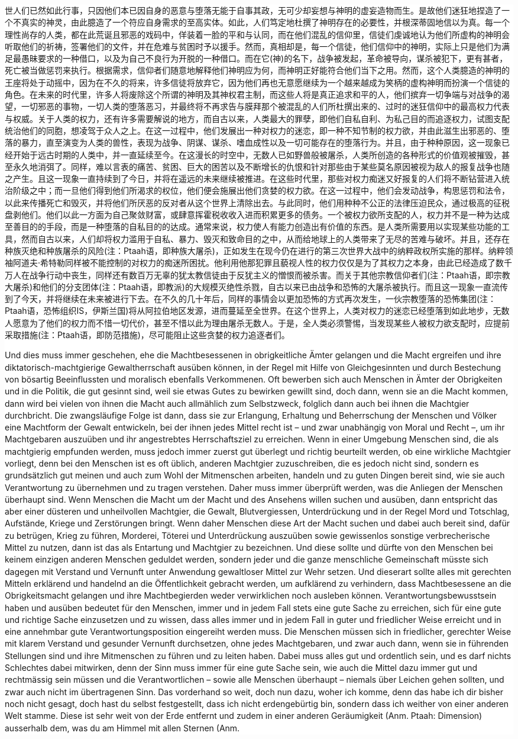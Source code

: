 世人们已然如此行事，只因他们本已因自身的恶意与堕落无能于自事其政，无可少却妄想与神明的虚妄造物而生。是故他们迷狂地捏造了一个不真实的神灵，由此臆造了一个符应自身需求的至高实体。如此，人们笃定地杜撰了神明存在的必要性，并根深蒂固地信以为真。每一个理性尚存的人类，都在此荒诞且邪恶的戏码中，佯装着一脸的平和与认同，而在他们混乱的信仰里，信徒们虔诚地认为他们所虚构的神明会听取他们的祈祷，签署他们的文件，并在危难与贫困时予以援手。然而，真相却是，每一个信徒，他们信仰中的神明，实际上只是他们为满足最愚昧要求的一种借口，以及为自己不良行为开脱的一种借口。而在它(神)的名下，战争被发起，革命被导向，谋杀被犯下，更有甚者，死亡被当做惩罚来执行。根据需求，信仰者们随意地解释他们神明应为何，而神明正好能符合他们当下之用。然而，这个人类臆造的神明的王座将处于动摇中，因为在不久的将来，许多信徒将放弃它，因为他们再也无意愿继续为一个越来越成为笑柄的虚构神明而扮演一个信徒的角色。在未来的时代里，许多人将废除这个所谓的神明及其神权君主制，而这些人将是真正追求和平的人，他们摈弃一切争端与对战争的渴望，一切邪恶的事物，一切人类的堕落恶习，并最终将不再求告与膜拜那个被混乱的人们所杜撰出来的、过时的迷狂信仰中的最高权力代表与权威。关于人类的权力，还有许多需要解说的地方，而自古以来，人类最大的罪孽，即他们自私自利、为私己目的而追逐权力，试图支配统治他们的同胞，想凌驾于众人之上。在这一过程中，他们发展出一种对权力的迷恋，即一种不知节制的权力欲，并由此滋生出邪恶的、堕落的暴力，直至演变为人类的兽性，表现为战争、阴谋、谋杀、嗜血成性以及一切可能存在的堕落行为。并且，由于种种原因，这一现象已经开始于远古时期的人类中，并一直延续至今。在这漫长的时空中，无数人已如野兽般被屠杀，人类所创造的各种形式的价值观被摧毁，甚至永久地消弭了。同样，难以言表的痛苦、贫困、巨大的困苦以及不断增长的仇恨和针对那些由于某些莫名原因被视为敌人的报复战争也随之产生。且这一现象一直持续到了今日，并将在遥远的未来继续被推进。在这些时代里，那些对权力痴迷又好报复的人们将不断钻营进入统治阶级之中；而一旦他们得到他们所渴求的权位，他们便会施展出他们贪婪的权力欲。在这一过程中，他们会发动战争，构思惩罚和法令，以此来传播死亡和毁灭，并将他们所厌恶的反对者从这个世界上清除出去。与此同时，他们用种种不公正的法律压迫民众，通过极高的征税盘剥他们。他们以此一方面为自己聚敛财富，或肆意挥霍税收收入进而积累更多的债务。一个被权力欲所支配的人，权力并不是一种为达成至善目的的手段，而是一种堕落的自私目的的达成。通常来说，权力使人有能力创造出有价值的东西。是人类所需要用以实现某些功能的工具，然而自古以来，人们却将权力滥用于自私、暴力、毁灭和致命目的之中，从而给地球上的人类带来了无尽的苦难与破坏。并且，还存在种族灭绝和种族屠杀的风险(注：Ptaah语，即种族大屠杀)，正如发生在现今仍在进行的第三次世界大战中的纳粹政权所实施的那样。纳粹领袖阿道夫·希特勒同样被不能控制的对权力的痴迷所困扰。他利用他那犯罪且藐视人性的权力仅仅是为了其权力之本身，由此已经造成了数千万人在战争行动中丧生，同样还有数百万无辜的犹太教信徒由于反犹主义的憎恨而被杀害。而关于其他宗教信仰者们(注：Ptaah语，即宗教大屠杀)和他们的分支团体(注：Ptaah语，即教派)的大规模灭绝性杀戮，自古以来已由战争和恐怖的大屠杀被执行。而且这一现象一直流传到了今天，并将继续在未来被进行下去。在不久的几十年后，同样的事情会以更加恐怖的方式再次发生，一伙宗教堕落的恐怖集团(注：Ptaah语，恐怖组织IS，伊斯兰国)将从阿拉伯地区发源，进而蔓延至全世界。在这个世界上，人类对权力的迷恋已经堕落到如此地步，无数人愿意为了他们的权力而不惜一切代价，甚至不惜以此为理由屠杀无数人。于是，全人类必须警惕，当发现某些人被权力欲支配时，应提前采取措施(注：Ptaah语，即防范措施)，尽可能阻止这些贪婪的权力追逐者们。

Und dies muss immer geschehen, ehe die Machtbesessenen in obrigkeitliche Ämter gelangen und die Macht ergreifen und ihre diktatorisch-machtgierige Gewaltherrschaft ausüben können, in der Regel mit Hilfe von Gleichgesinnten und durch Bestechung von bösartig Beeinflussten und moralisch ebenfalls Verkommenen. Oft bewerben sich auch Menschen in Ämter der Obrigkeiten und in die Politik, die gut gesinnt sind, weil sie etwas Gutes zu bewirken gewillt sind, doch dann, wenn sie an die Macht kommen, dann wird bei vielen von ihnen die Macht auch allmählich zum Selbstzweck, folglich dann auch bei ihnen die Machtgier durchbricht. Die zwangsläufige Folge ist dann, dass sie zur Erlangung, Erhaltung und Beherrschung der Menschen und Völker eine Machtform der Gewalt entwickeln, bei der ihnen jedes Mittel recht ist – und zwar unabhängig von Moral und Recht –, um ihr Machtgebaren auszuüben und ihr angestrebtes Herrschaftsziel zu erreichen. Wenn in einer Umgebung Menschen sind, die als machtgierig empfunden werden, muss jedoch immer zuerst gut überlegt und richtig beurteilt werden, ob eine wirkliche Machtgier vorliegt, denn bei den Menschen ist es oft üblich, anderen Machtgier zuzuschreiben, die es jedoch nicht sind, sondern es grundsätzlich gut meinen und auch zum Wohl der Mitmenschen arbeiten, handeln und zu guten Dingen bereit sind, wie sie auch Verantwortung zu übernehmen und zu tragen verstehen. Daher muss immer überprüft werden, was die Anliegen der Menschen überhaupt sind. Wenn Menschen die Macht um der Macht und des Ansehens willen suchen und ausüben, dann entspricht das aber einer düsteren und unheilvollen Machtgier, die Gewalt, Blutvergiessen, Unterdrückung und in der Regel Mord und Totschlag, Aufstände, Kriege und Zerstörungen bringt. Wenn daher Menschen diese Art der Macht suchen und dabei auch bereit sind, dafür zu betrügen, Krieg zu führen, Morderei, Töterei und Unterdrückung auszuüben sowie gewissenlos sonstige verbrecherische Mittel zu nutzen, dann ist das als Entartung und Machtgier zu bezeichnen. Und diese sollte und dürfte von den Menschen bei keinem einzigen anderen Menschen geduldet werden, sondern jeder und die ganze menschliche Gemeinschaft müsste sich dagegen mit Verstand und Vernunft unter Anwendung gewaltloser Mittel zur Wehr setzen. Und dieserart sollte alles mit gerechten Mitteln erklärend und handelnd an die Öffentlichkeit gebracht werden, um aufklärend zu verhindern, dass Machtbesessene an die Obrigkeitsmacht gelangen und ihre Machtbegierden weder verwirklichen noch ausleben können. Verantwortungsbewusstsein haben und ausüben bedeutet für den Menschen, immer und in jedem Fall stets eine gute Sache zu erreichen, sich für eine gute und richtige Sache einzusetzen und zu wissen, dass alles immer und in jedem Fall in guter und friedlicher Weise erreicht und in eine annehmbar gute Verantwortungsposition eingereiht werden muss. Die Menschen müssen sich in friedlicher, gerechter Weise mit klarem Verstand und gesunder Vernunft durchsetzen, ohne jedes Machtgebaren, und zwar auch dann, wenn sie in führenden Stellungen sind und ihre Mitmenschen zu führen und zu leiten haben. Dabei muss alles gut und ordentlich sein, und es darf nichts Schlechtes dabei mitwirken, denn der Sinn muss immer für eine gute Sache sein, wie auch die Mittel dazu immer gut und rechtmässig sein müssen und die Verantwortlichen – sowie alle Menschen überhaupt – niemals über Leichen gehen sollten, und zwar auch nicht im übertragenen Sinn. Das vorderhand so weit, doch nun dazu, woher ich komme, denn das habe ich dir bisher noch nicht gesagt, doch hast du selbst festgestellt, dass ich nicht erdengebürtig bin, sondern dass ich weither von einer anderen Welt stamme. Diese ist sehr weit von der Erde entfernt und zudem in einer anderen Geräumigkeit (Anm. Ptaah: Dimension) ausserhalb dem, was du am Himmel mit allen Sternen (Anm.